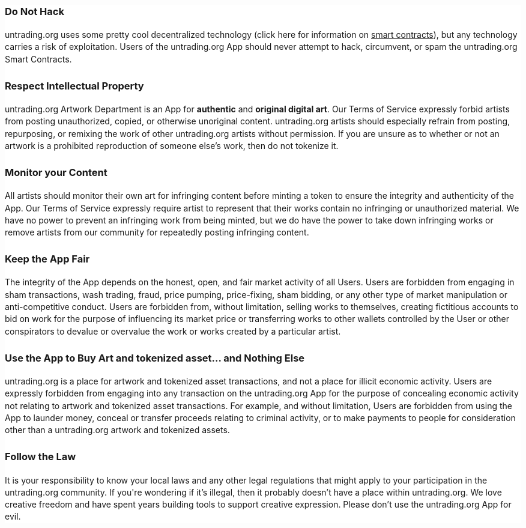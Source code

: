 ### Do Not Hack <a href="#_etq1vtvc8twk" id="_etq1vtvc8twk"></a>

untrading.org uses some pretty cool decentralized technology (click here for information on [smart contracts](https://corpgov.law.harvard.edu/2018/05/26/an-introduction-to-smart-contracts-and-their-potential-and-inherent-limitations/)), but any technology carries a risk of exploitation. Users of the untrading.org App should never attempt to hack, circumvent, or spam the untrading.org Smart Contracts.

### Respect Intellectual Property <a href="#_kjgxd8eqjqgx" id="_kjgxd8eqjqgx"></a>

untrading.org Artwork Department is an App for **authentic** and **original digital art**. Our Terms of Service expressly forbid artists from posting unauthorized, copied, or otherwise unoriginal content. untrading.org artists should especially refrain from posting, repurposing, or remixing the work of other untrading.org artists without permission. If you are unsure as to whether or not an artwork is a prohibited reproduction of someone else’s work, then do not tokenize it.

### Monitor your Content <a href="#_vsica33k724v" id="_vsica33k724v"></a>

All artists should monitor their own art for infringing content before minting a token to ensure the integrity and authenticity of the App. Our Terms of Service expressly require artist to represent that their works contain no infringing or unauthorized material. We have no power to prevent an infringing work from being minted, but we do have the power to take down infringing works or remove artists from our community for repeatedly posting infringing content.

### Keep the App Fair <a href="#_9hakugtc1flt" id="_9hakugtc1flt"></a>

The integrity of the App depends on the honest, open, and fair market activity of all Users. Users are forbidden from engaging in sham transactions, wash trading, fraud, price pumping, price-fixing, sham bidding, or any other type of market manipulation or anti-competitive conduct. Users are forbidden from, without limitation, selling works to themselves, creating fictitious accounts to bid on work for the purpose of influencing its market price or transferring works to other wallets controlled by the User or other conspirators to devalue or overvalue the work or works created by a particular artist.

### Use the App to Buy Art and tokenized asset... and Nothing Else <a href="#_bbrth6x9r4oh" id="_bbrth6x9r4oh"></a>

untrading.org is a place for artwork and tokenized asset transactions, and not a place for illicit economic activity. Users are expressly forbidden from engaging into any transaction on the untrading.org App for the purpose of concealing economic activity not relating to artwork and tokenized asset transactions. For example, and without limitation, Users are forbidden from using the App to launder money, conceal or transfer proceeds relating to criminal activity, or to make payments to people for consideration other than a untrading.org artwork and tokenized assets.

### Follow the Law <a href="#_t6l2bzbwzy75" id="_t6l2bzbwzy75"></a>

It is your responsibility to know your local laws and any other legal regulations that might apply to your participation in the untrading.org community. If you're wondering if it’s illegal, then it probably doesn’t have a place within untrading.org. We love creative freedom and have spent years building tools to support creative expression. Please don’t use the untrading.org App for evil.
